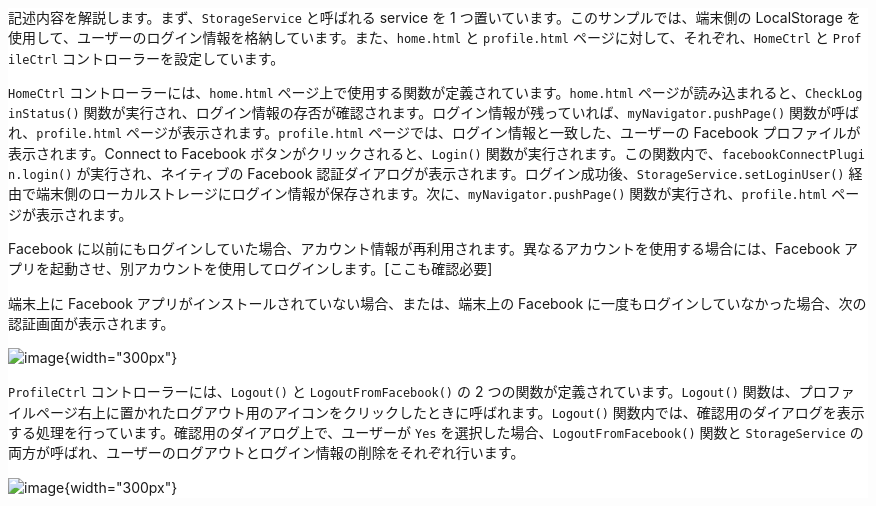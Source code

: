 記述内容を解説します。まず、`StorageService` と呼ばれる service を 1
つ置いています。このサンプルでは、端末側の LocalStorage
を使用して、ユーザーのログイン情報を格納しています。また、`home.html` と
`profile.html` ページに対して、それぞれ、`HomeCtrl` と `ProfileCtrl`
コントローラーを設定しています。

`HomeCtrl` コントローラーには、`home.html`
ページ上で使用する関数が定義されています。`home.html`
ページが読み込まれると、`CheckLoginStatus()`
関数が実行され、ログイン情報の存否が確認されます。ログイン情報が残っていれば、`myNavigator.pushPage()`
関数が呼ばれ、`profile.html` ページが表示されます。`profile.html`
ページでは、ログイン情報と一致した、ユーザーの Facebook
プロファイルが表示されます。Connect to Facebook
ボタンがクリックされると、`Login()`
関数が実行されます。この関数内で、`facebookConnectPlugin.login()`
が実行され、ネイティブの Facebook
認証ダイアログが表示されます。ログイン成功後、`StorageService.setLoginUser()`
経由で端末側のローカルストレージにログイン情報が保存されます。次に、`myNavigator.pushPage()`
関数が実行され、`profile.html` ページが表示されます。

<div class="admonition note">

Facebook
に以前にもログインしていた場合、アカウント情報が再利用されます。異なるアカウントを使用する場合には、Facebook
アプリを起動させ、別アカウントを使用してログインします。\[ここも確認必要\]

</div>

端末上に Facebook アプリがインストールされていない場合、または、端末上の
Facebook
に一度もログインしていなかった場合、次の認証画面が表示されます。

![image](images/facebook_sso/authentication.png){width="300px"}

`ProfileCtrl` コントローラーには、`Logout()` と `LogoutFromFacebook()`
の 2 つの関数が定義されています。`Logout()`
関数は、プロファイルページ右上に置かれたログアウト用のアイコンをクリックしたときに呼ばれます。`Logout()`
関数内では、確認用のダイアログを表示する処理を行っています。確認用のダイアログ上で、ユーザーが
`Yes` を選択した場合、`LogoutFromFacebook()` 関数と `StorageService`
の両方が呼ばれ、ユーザーのログアウトとログイン情報の削除をそれぞれ行います。

![image](images/facebook_sso/confirmation.png){width="300px"}
